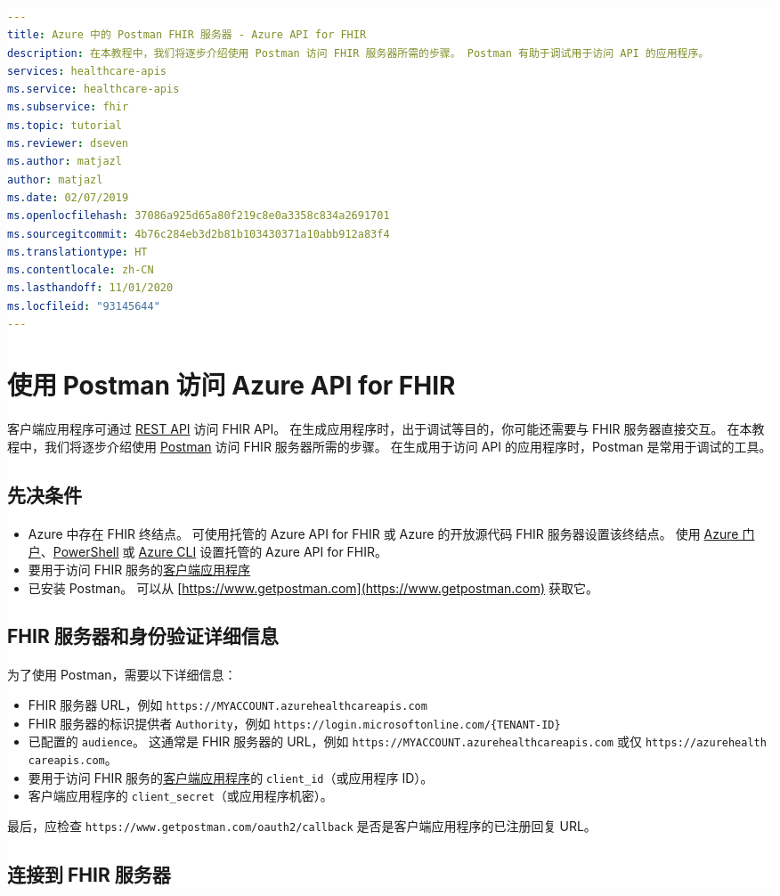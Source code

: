 ```yaml
---
title: Azure 中的 Postman FHIR 服务器 - Azure API for FHIR
description: 在本教程中，我们将逐步介绍使用 Postman 访问 FHIR 服务器所需的步骤。 Postman 有助于调试用于访问 API 的应用程序。
services: healthcare-apis
ms.service: healthcare-apis
ms.subservice: fhir
ms.topic: tutorial
ms.reviewer: dseven
ms.author: matjazl
author: matjazl
ms.date: 02/07/2019
ms.openlocfilehash: 37086a925d65a80f219c8e0a3358c834a2691701
ms.sourcegitcommit: 4b76c284eb3d2b81b103430371a10abb912a83f4
ms.translationtype: HT
ms.contentlocale: zh-CN
ms.lasthandoff: 11/01/2020
ms.locfileid: "93145644"
---
```

# <a name="access-azure-api-for-fhir-with-postman"></a>使用 Postman 访问 Azure API for FHIR

客户端应用程序可通过 [REST API](https://www.hl7.org/fhir/http.html) 访问 FHIR API。 在生成应用程序时，出于调试等目的，你可能还需要与 FHIR 服务器直接交互。 在本教程中，我们将逐步介绍使用 [Postman](https://www.getpostman.com/) 访问 FHIR 服务器所需的步骤。 在生成用于访问 API 的应用程序时，Postman 是常用于调试的工具。

## <a name="prerequisites"></a>先决条件

- Azure 中存在 FHIR 终结点。 可使用托管的 Azure API for FHIR 或 Azure 的开放源代码 FHIR 服务器设置该终结点。 使用 [Azure 门户](fhir-paas-portal-quickstart.md)、[PowerShell](fhir-paas-powershell-quickstart.md) 或 [Azure CLI](fhir-paas-cli-quickstart.md) 设置托管的 Azure API for FHIR。
- 要用于访问 FHIR 服务的[客户端应用程序](register-confidential-azure-ad-client-app.md)
- 已安装 Postman。 可以从 [https://www.getpostman.com](https://www.getpostman.com) 获取它。

## <a name="fhir-server-and-authentication-details"></a>FHIR 服务器和身份验证详细信息

为了使用 Postman，需要以下详细信息：

- FHIR 服务器 URL，例如 `https://MYACCOUNT.azurehealthcareapis.com`
- FHIR 服务器的标识提供者 `Authority`，例如 `https://login.microsoftonline.com/{TENANT-ID}`
- 已配置的 `audience`。 这通常是 FHIR 服务器的 URL，例如 `https://MYACCOUNT.azurehealthcareapis.com` 或仅 `https://azurehealthcareapis.com`。
- 要用于访问 FHIR 服务的[客户端应用程序](register-confidential-azure-ad-client-app.md)的 `client_id`（或应用程序 ID）。
- 客户端应用程序的 `client_secret`（或应用程序机密）。

最后，应检查 `https://www.getpostman.com/oauth2/callback` 是否是客户端应用程序的已注册回复 URL。

## <a name="connect-to-fhir-server"></a>连接到 FHIR 服务器
